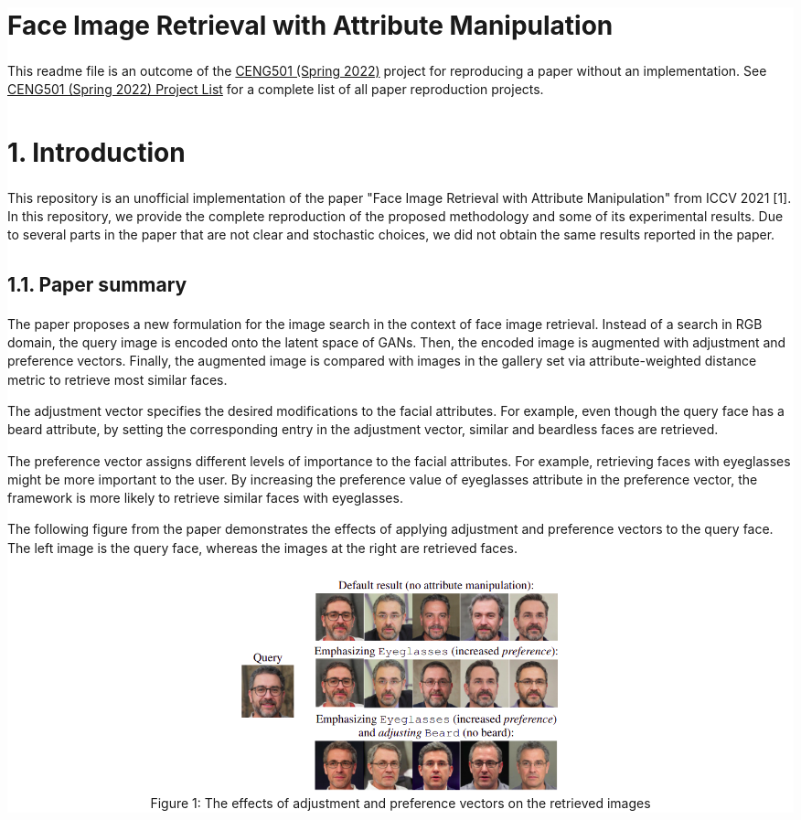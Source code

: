 # Face Image Retrieval with Attribute Manipulation  
This readme file is an outcome of the [CENG501 (Spring 2022)](https://ceng.metu.edu.tr/~skalkan/DL/) project for reproducing a paper without an implementation. See [CENG501 (Spring 2022) Project List](https://github.com/CENG501-Projects/CENG501-Spring2022) for a complete list of all paper reproduction projects.  
  
# 1. Introduction  
This repository is an unofficial implementation of the paper "Face Image Retrieval with Attribute Manipulation" from ICCV 2021 [1]. In this repository, we provide the complete reproduction of the proposed methodology and some of its experimental results. Due to several parts in the paper that are not clear and stochastic choices, we did not obtain the same results reported in the paper.  
  
## 1.1. Paper summary  
The paper proposes a new formulation for the image search in the context of face image retrieval. Instead of a search in RGB domain, the query image is encoded onto the latent space of GANs. Then, the encoded image is augmented with adjustment and preference vectors. Finally, the augmented image is compared with images in the gallery set via attribute-weighted distance metric to retrieve most similar faces.  
  
The adjustment vector specifies the desired modifications to the facial attributes. For example, even though the query face has a beard attribute, by setting the corresponding entry in the adjustment vector, similar and beardless faces are retrieved.  
  
The preference vector assigns different levels of importance to the facial attributes. For example, retrieving faces with eyeglasses might be more important to the user. By increasing the preference value of eyeglasses attribute in the preference vector, the framework is more likely to retrieve similar faces with eyeglasses.  
  
The following figure from the paper demonstrates the effects of applying adjustment and preference vectors to the query face. The left image is the query face, whereas the images at the right are retrieved faces.  
  
<figure>  
    <img src="figs/1.png" alt="figs/1.png" style="display: block; margin-left: auto; margin-right: auto; width: 50%">  
    <figcaption style="text-align: center">Figure 1: The effects of adjustment and preference vectors on the retrieved images</figcaption>  
</figure>  
  